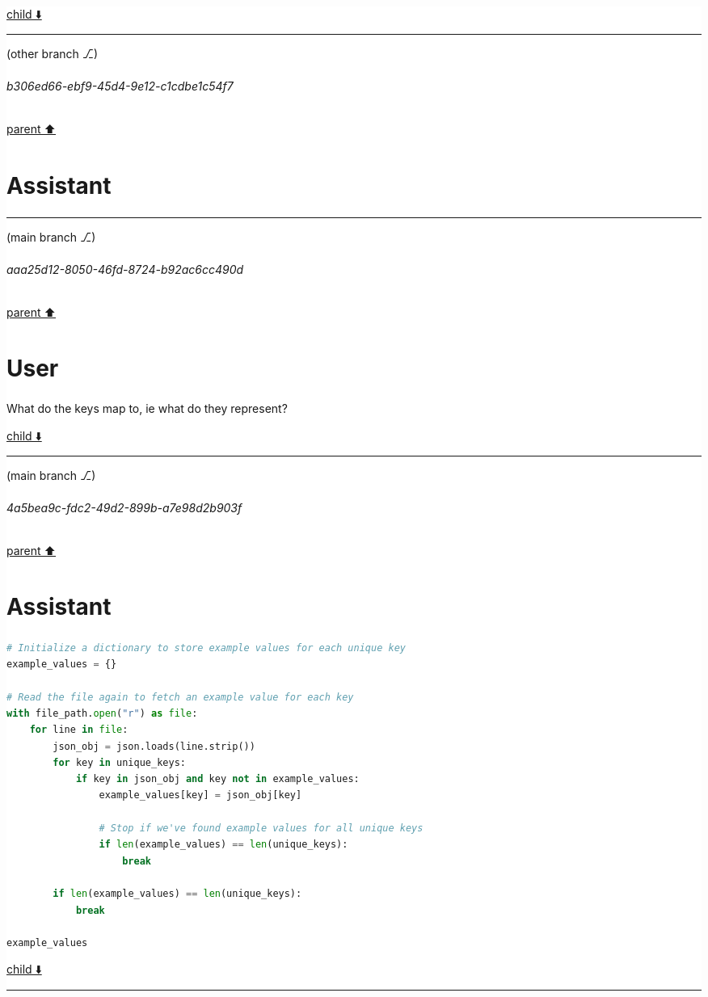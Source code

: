 [child ⬇️](#b306ed66-ebf9-45d4-9e12-c1cdbe1c54f7)

---

(other branch ⎇)
###### b306ed66-ebf9-45d4-9e12-c1cdbe1c54f7
[parent ⬆️](#6a620821-ccbb-4778-b3d0-07eeb899a45c)
# Assistant

---

(main branch ⎇)
###### aaa25d12-8050-46fd-8724-b92ac6cc490d
[parent ⬆️](#29b7f640-7376-4ffd-bdae-0c2b274d73ce)
# User

What do the keys map to, ie what do they represent?

[child ⬇️](#4a5bea9c-fdc2-49d2-899b-a7e98d2b903f)

---

(main branch ⎇)
###### 4a5bea9c-fdc2-49d2-899b-a7e98d2b903f
[parent ⬆️](#aaa25d12-8050-46fd-8724-b92ac6cc490d)
# Assistant

```python
# Initialize a dictionary to store example values for each unique key
example_values = {}

# Read the file again to fetch an example value for each key
with file_path.open("r") as file:
    for line in file:
        json_obj = json.loads(line.strip())
        for key in unique_keys:
            if key in json_obj and key not in example_values:
                example_values[key] = json_obj[key]

                # Stop if we've found example values for all unique keys
                if len(example_values) == len(unique_keys):
                    break

        if len(example_values) == len(unique_keys):
            break

example_values
```

[child ⬇️](#56593acc-7a9b-4a0e-94c0-43a09e075d29)

---